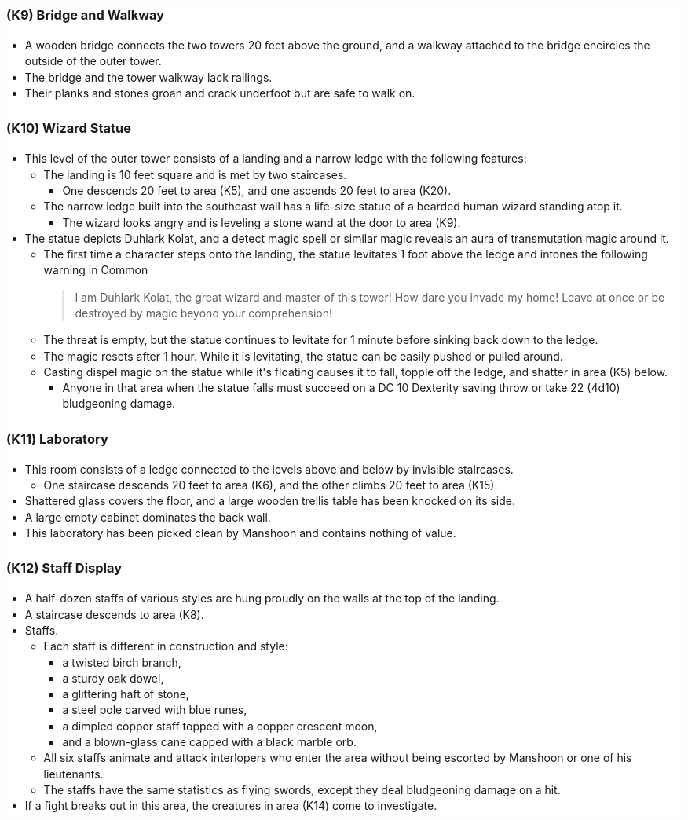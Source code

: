 ### (K9) Bridge and Walkway

- A wooden bridge connects the two towers 20 feet above the ground, and a walkway attached to the bridge encircles the outside of the outer tower.
- The bridge and the tower walkway lack railings.
- Their planks and stones groan and crack underfoot but are safe to walk on.

### (K10) Wizard Statue

- This level of the outer tower consists of a landing and a narrow ledge with the following features:
  - The landing is 10 feet square and is met by two staircases.
    - One descends 20 feet to area (K5), and one ascends 20 feet to area (K20).
  - The narrow ledge built into the southeast wall has a life-size statue of a bearded human wizard standing atop it.
    - The wizard looks angry and is leveling a stone wand at the door to area (K9).
- The statue depicts Duhlark Kolat, and a detect magic spell or similar magic reveals an aura of transmutation magic around it.
  - The first time a character steps onto the landing, the statue levitates 1 foot above the ledge and intones the following warning in Common
    > I am Duhlark Kolat, the great wizard and master of this tower!
    > How dare you invade my home!
    > Leave at once or be destroyed by magic beyond your comprehension!
  - The threat is empty, but the statue continues to levitate for 1 minute before sinking back down to the ledge.
  - The magic resets after 1 hour. While it is levitating, the statue can be easily pushed or pulled around.
  - Casting dispel magic on the statue while it's floating causes it to fall, topple off the ledge, and shatter in area (K5) below.
    - Anyone in that area when the statue falls must succeed on a DC 10 Dexterity saving throw or take 22 (4d10) bludgeoning damage.

### (K11) Laboratory

- This room consists of a ledge connected to the levels above and below by invisible staircases.
  - One staircase descends 20 feet to area (K6), and the other climbs 20 feet to area (K15).
- Shattered glass covers the floor, and a large wooden trellis table has been knocked on its side.
- A large empty cabinet dominates the back wall.
- This laboratory has been picked clean by Manshoon and contains nothing of value.

### (K12) Staff Display

- A half-dozen staffs of various styles are hung proudly on the walls at the top of the landing.
- A staircase descends to area (K8).
- Staffs.
  - Each staff is different in construction and style:
    - a twisted birch branch,
    - a sturdy oak dowel,
    - a glittering haft of stone,
    - a steel pole carved with blue runes,
    - a dimpled copper staff topped with a copper crescent moon,
    - and a blown-glass cane capped with a black marble orb.
  - All six staffs animate and attack interlopers who enter the area without being escorted by Manshoon or one of his lieutenants.
  - The staffs have the same statistics as flying swords, except they deal bludgeoning damage on a hit.
- If a fight breaks out in this area, the creatures in area (K14) come to investigate.

